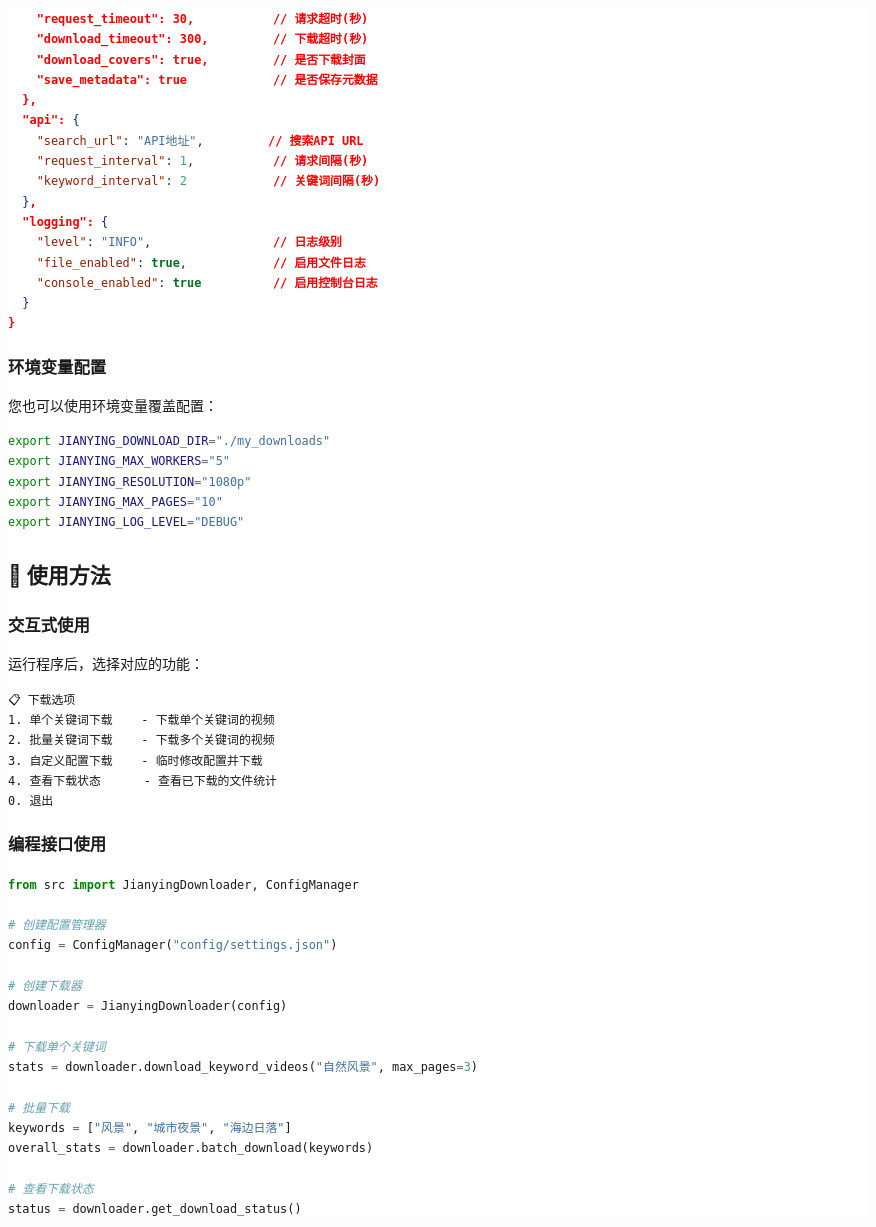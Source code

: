 ```json
    "request_timeout": 30,           // 请求超时(秒)
    "download_timeout": 300,         // 下载超时(秒)
    "download_covers": true,         // 是否下载封面
    "save_metadata": true            // 是否保存元数据
  },
  "api": {
    "search_url": "API地址",         // 搜索API URL
    "request_interval": 1,           // 请求间隔(秒)
    "keyword_interval": 2            // 关键词间隔(秒)
  },
  "logging": {
    "level": "INFO",                 // 日志级别
    "file_enabled": true,            // 启用文件日志
    "console_enabled": true          // 启用控制台日志
  }
}
```

### 环境变量配置

您也可以使用环境变量覆盖配置：

```bash
export JIANYING_DOWNLOAD_DIR="./my_downloads"
export JIANYING_MAX_WORKERS="5"
export JIANYING_RESOLUTION="1080p"
export JIANYING_MAX_PAGES="10"
export JIANYING_LOG_LEVEL="DEBUG"
```

## 🎯 使用方法

### 交互式使用

运行程序后，选择对应的功能：

```
📋 下载选项
1. 单个关键词下载    - 下载单个关键词的视频
2. 批量关键词下载    - 下载多个关键词的视频  
3. 自定义配置下载    - 临时修改配置并下载
4. 查看下载状态      - 查看已下载的文件统计
0. 退出
```

### 编程接口使用

```python
from src import JianyingDownloader, ConfigManager

# 创建配置管理器
config = ConfigManager("config/settings.json")

# 创建下载器
downloader = JianyingDownloader(config)

# 下载单个关键词
stats = downloader.download_keyword_videos("自然风景", max_pages=3)

# 批量下载
keywords = ["风景", "城市夜景", "海边日落"]
overall_stats = downloader.batch_download(keywords)

# 查看下载状态
status = downloader.get_download_status()
```